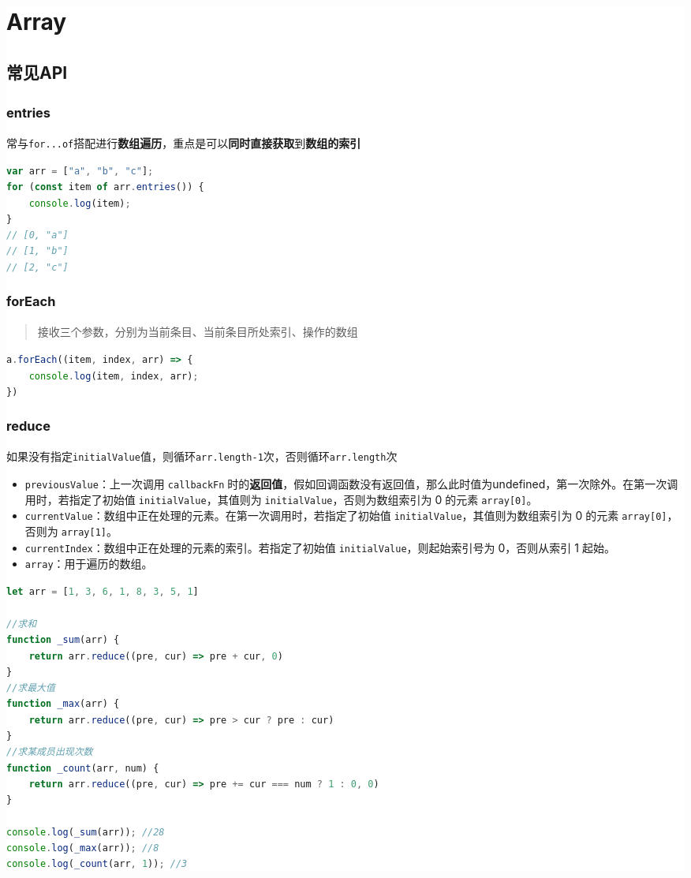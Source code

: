 

# Array

## 常见API

### entries

常与`for...of`搭配进行**数组遍历**，重点是可以**同时直接获取**到**数组的索引**

```js
var arr = ["a", "b", "c"];
for (const item of arr.entries()) {
    console.log(item);
}
// [0, "a"]
// [1, "b"]
// [2, "c"]
```

### forEach

> 接收三个参数，分别为当前条目、当前条目所处索引、操作的数组

```js
a.forEach((item, index, arr) => {
    console.log(item, index, arr);
})
```

### reduce

如果没有指定`initialValue`值，则循环`arr.length-1`次，否则循环`arr.length`次

- `previousValue`：上一次调用 `callbackFn` 时的**返回值**，假如回调函数没有返回值，那么此时值为undefined，第一次除外。在第一次调用时，若指定了初始值 `initialValue`，其值则为 `initialValue`，否则为数组索引为 0 的元素 `array[0]`。
- `currentValue`：数组中正在处理的元素。在第一次调用时，若指定了初始值 `initialValue`，其值则为数组索引为 0 的元素 `array[0]`，否则为 `array[1]`。
- `currentIndex`：数组中正在处理的元素的索引。若指定了初始值 `initialValue`，则起始索引号为 0，否则从索引 1 起始。
- `array`：用于遍历的数组。

```js
let arr = [1, 3, 6, 1, 8, 3, 5, 1]

//求和
function _sum(arr) {
    return arr.reduce((pre, cur) => pre + cur, 0)
}
//求最大值
function _max(arr) {
    return arr.reduce((pre, cur) => pre > cur ? pre : cur)
}
//求某成员出现次数
function _count(arr, num) {
    return arr.reduce((pre, cur) => pre += cur === num ? 1 : 0, 0)
}

console.log(_sum(arr)); //28
console.log(_max(arr)); //8
console.log(_count(arr, 1)); //3
```
